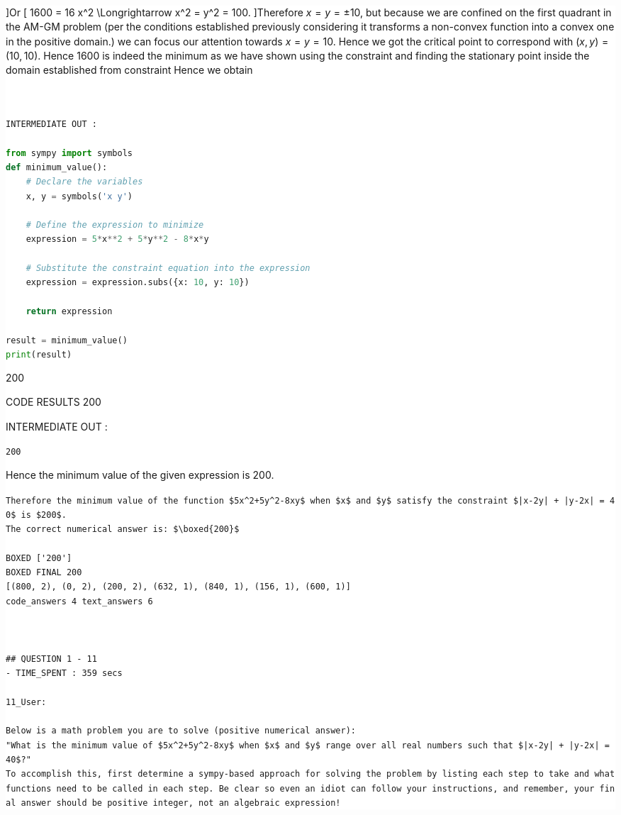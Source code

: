 \]Or 
\[
1600 = 16 x^2 \Longrightarrow x^2 = y^2 = 100.
\]Therefore $x = y = \pm 10$, but because we are confined on the first quadrant in the AM-GM problem (per the conditions established previously considering it transforms a non-convex function into a convex one in the positive domain.) we can focus our attention towards $x = y = 10$. Hence we got the critical point to correspond with $(x, y) = (10, 10)$. Hence 1600 is indeed the minimum as we have shown using the constraint and finding the stationary point inside the domain established from constraint
Hence we obtain

```python


INTERMEDIATE OUT :

from sympy import symbols
def minimum_value():
    # Declare the variables
    x, y = symbols('x y')

    # Define the expression to minimize
    expression = 5*x**2 + 5*y**2 - 8*x*y

    # Substitute the constraint equation into the expression
    expression = expression.subs({x: 10, y: 10})

    return expression

result = minimum_value()
print(result)
```

200

CODE RESULTS 200

INTERMEDIATE OUT :
```output
200
```
Hence the minimum value of the given expression is $200$.
```
Therefore the minimum value of the function $5x^2+5y^2-8xy$ when $x$ and $y$ satisfy the constraint $|x-2y| + |y-2x| = 40$ is $200$.
The correct numerical answer is: $\boxed{200}$

BOXED ['200']
BOXED FINAL 200
[(800, 2), (0, 2), (200, 2), (632, 1), (840, 1), (156, 1), (600, 1)]
code_answers 4 text_answers 6



## QUESTION 1 - 11 
- TIME_SPENT : 359 secs

11_User:

Below is a math problem you are to solve (positive numerical answer):
"What is the minimum value of $5x^2+5y^2-8xy$ when $x$ and $y$ range over all real numbers such that $|x-2y| + |y-2x| = 40$?"
To accomplish this, first determine a sympy-based approach for solving the problem by listing each step to take and what functions need to be called in each step. Be clear so even an idiot can follow your instructions, and remember, your final answer should be positive integer, not an algebraic expression!
```